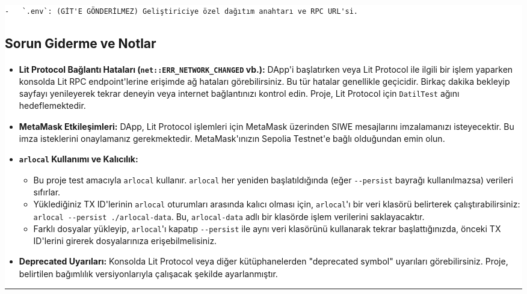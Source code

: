     -   `.env`: (GİT'E GÖNDERİLMEZ) Geliştiriciye özel dağıtım anahtarı ve RPC URL'si.

## Sorun Giderme ve Notlar

-   **Lit Protocol Bağlantı Hataları (`net::ERR_NETWORK_CHANGED` vb.):**
    DApp'i başlatırken veya Lit Protocol ile ilgili bir işlem yaparken konsolda Lit RPC endpoint'lerine erişimde ağ hataları görebilirsiniz. Bu tür hatalar genellikle geçicidir. Birkaç dakika bekleyip sayfayı yenileyerek tekrar deneyin veya internet bağlantınızı kontrol edin. Proje, Lit Protocol için `DatilTest` ağını hedeflemektedir.

-   **MetaMask Etkileşimleri:**
    DApp, Lit Protocol işlemleri için MetaMask üzerinden SIWE mesajlarını imzalamanızı isteyecektir. Bu imza isteklerini onaylamanız gerekmektedir. MetaMask'ınızın Sepolia Testnet'e bağlı olduğundan emin olun.

-   **`arlocal` Kullanımı ve Kalıcılık:**
    -   Bu proje test amacıyla `arlocal` kullanır. `arlocal` her yeniden başlatıldığında (eğer `--persist` bayrağı kullanılmazsa) verileri sıfırlar.
    -   Yüklediğiniz TX ID'lerinin `arlocal` oturumları arasında kalıcı olması için, `arlocal`'ı bir veri klasörü belirterek çalıştırabilirsiniz: `arlocal --persist ./arlocal-data`. Bu, `arlocal-data` adlı bir klasörde işlem verilerini saklayacaktır.
    -   Farklı dosyalar yükleyip, `arlocal`'ı kapatıp `--persist` ile aynı veri klasörünü kullanarak tekrar başlattığınızda, önceki TX ID'lerini girerek dosyalarınıza erişebilmelisiniz.

-   **Deprecated Uyarıları:**
    Konsolda Lit Protocol veya diğer kütüphanelerden "deprecated symbol" uyarıları görebilirsiniz. Proje, belirtilen bağımlılık versiyonlarıyla çalışacak şekilde ayarlanmıştır.

---
